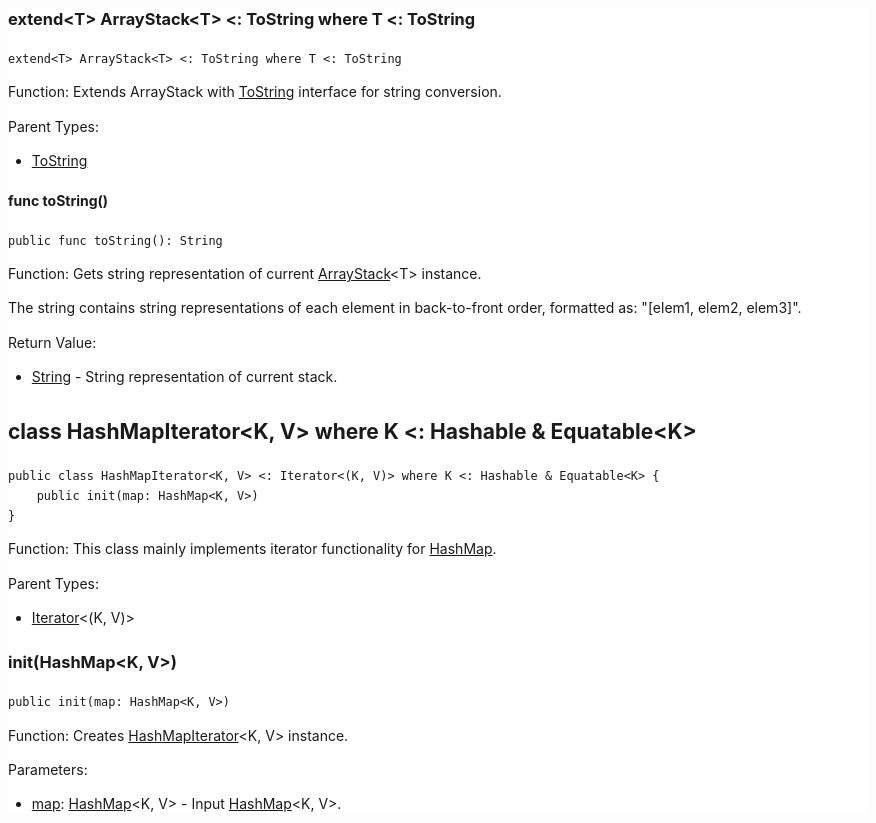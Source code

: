 ### extend\<T> ArrayStack\<T> <: ToString where T <: ToString

```cangjie
extend<T> ArrayStack<T> <: ToString where T <: ToString
```

Function: Extends ArrayStack with [ToString](../../core/core_package_api/core_package_interfaces.md#interface-tostring) interface for string conversion.

Parent Types:

- [ToString](../../core/core_package_api/core_package_interfaces.md#interface-tostring)

#### func toString()

```cangjie
public func toString(): String
```

Function: Gets string representation of current [ArrayStack](./collection_package_class.md#class-arraystackt)\<T> instance.

The string contains string representations of each element in back-to-front order, formatted as: "[elem1, elem2, elem3]".

Return Value:

- [String](../../core/core_package_api/core_package_structs.md#struct-string) - String representation of current stack.

## class HashMapIterator\<K, V> where K <: Hashable & Equatable\<K>

```cangjie
public class HashMapIterator<K, V> <: Iterator<(K, V)> where K <: Hashable & Equatable<K> {
    public init(map: HashMap<K, V>)
}
```

Function: This class mainly implements iterator functionality for [HashMap](collection_package_class.md#class-hashmapk-v-where-k--hashable--equatablek).

Parent Types:

- [Iterator](../../core/core_package_api/core_package_classes.md#class-iteratort)\<(K, V)>

### init(HashMap\<K, V>)

```cangjie
public init(map: HashMap<K, V>)
```

Function: Creates [HashMapIterator](collection_package_class.md#class-hashmapiteratork-v-where-k--hashable--equatablek)\<K, V> instance.

Parameters:

- [map](collection_package_function.md#func-mapt-rt---r): [HashMap](collection_package_class.md#class-hashmapk-v-where-k--hashable--equatablek)\<K, V> - Input [HashMap](collection_package_class.md#class-hashmapk-v-where-k--hashable--equatablek)\<K, V>.
